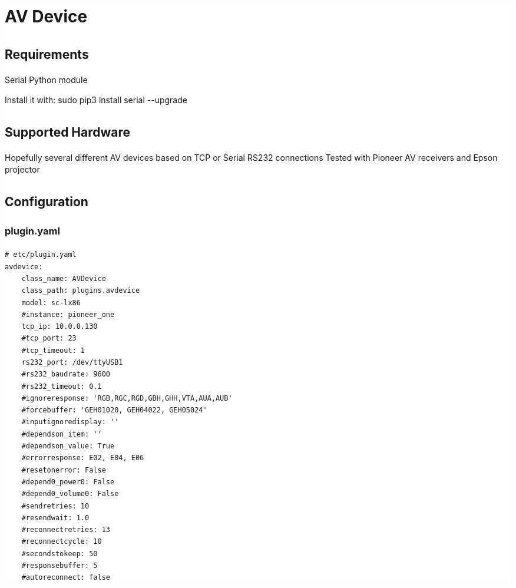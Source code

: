 # AV Device

## Requirements

Serial Python module

Install it with:
sudo pip3 install serial --upgrade

## Supported Hardware

Hopefully several different AV devices based on TCP or Serial RS232 connections
Tested with Pioneer AV receivers and Epson projector

## Configuration

### plugin.yaml

```
# etc/plugin.yaml
avdevice:
    class_name: AVDevice
    class_path: plugins.avdevice
    model: sc-lx86
    #instance: pioneer_one
    tcp_ip: 10.0.0.130
    #tcp_port: 23
    #tcp_timeout: 1
    rs232_port: /dev/ttyUSB1
    #rs232_baudrate: 9600
    #rs232_timeout: 0.1
    #ignoreresponse: 'RGB,RGC,RGD,GBH,GHH,VTA,AUA,AUB'
    #forcebuffer: 'GEH01020, GEH04022, GEH05024'
    #inputignoredisplay: ''
    #dependson_item: ''
    #dependson_value: True
    #errorresponse: E02, E04, E06
    #resetonerror: False
    #depend0_power0: False
    #depend0_volume0: False
    #sendretries: 10
    #resendwait: 1.0
    #reconnectretries: 13
    #reconnectcycle: 10
    #secondstokeep: 50
    #responsebuffer: 5
    #autoreconnect: false    
```


